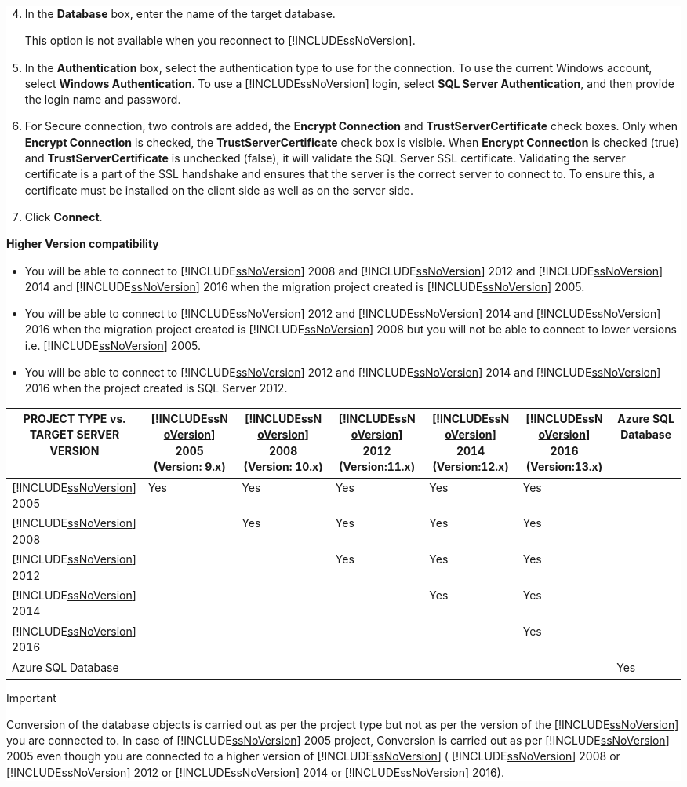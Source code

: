 4.  In the **Database** box, enter the name of the target database.  
  
    This option is not available when you reconnect to [!INCLUDE[ssNoVersion](../../includes/ssnoversion-md.md)].  
  
5.  In the **Authentication** box, select the authentication type to use for the connection. To use the current Windows account, select **Windows Authentication**. To use a [!INCLUDE[ssNoVersion](../../includes/ssnoversion-md.md)] login, select **SQL Server Authentication**, and then provide the login name and password.  
  
6.  For Secure connection, two controls are added, the **Encrypt Connection** and **TrustServerCertificate** check boxes. Only when **Encrypt Connection** is checked, the **TrustServerCertificate** check box is visible. When **Encrypt Connection** is checked (true) and **TrustServerCertificate** is unchecked (false), it will validate the SQL Server SSL certificate. Validating the server certificate is a part of the SSL handshake and ensures that the server is the correct server to connect to. To ensure this, a certificate must be installed on the client side as well as on the server side.  
  
7.  Click **Connect**.  
  
**Higher Version compatibility**
  
-   You will be able to connect to [!INCLUDE[ssNoVersion](../../includes/ssnoversion-md.md)] 2008 and [!INCLUDE[ssNoVersion](../../includes/ssnoversion-md.md)] 2012 and [!INCLUDE[ssNoVersion](../../includes/ssnoversion-md.md)] 2014 and [!INCLUDE[ssNoVersion](../../includes/ssnoversion-md.md)] 2016 when the migration project created is [!INCLUDE[ssNoVersion](../../includes/ssnoversion-md.md)] 2005.  
  
-   You will be able to connect to [!INCLUDE[ssNoVersion](../../includes/ssnoversion-md.md)] 2012 and [!INCLUDE[ssNoVersion](../../includes/ssnoversion-md.md)] 2014 and [!INCLUDE[ssNoVersion](../../includes/ssnoversion-md.md)] 2016 when the migration project created is [!INCLUDE[ssNoVersion](../../includes/ssnoversion-md.md)] 2008 but you will not be able to connect to lower versions i.e. [!INCLUDE[ssNoVersion](../../includes/ssnoversion-md.md)] 2005.  
  
-   You will be able to connect to [!INCLUDE[ssNoVersion](../../includes/ssnoversion-md.md)] 2012 and [!INCLUDE[ssNoVersion](../../includes/ssnoversion-md.md)] 2014 and [!INCLUDE[ssNoVersion](../../includes/ssnoversion-md.md)] 2016 when the project created is SQL Server 2012.  
  
|PROJECT TYPE vs. TARGET SERVER VERSION|[!INCLUDE[ssNoVersion](../../includes/ssnoversion-md.md)] 2005<br /> (Version: 9.x)|[!INCLUDE[ssNoVersion](../../includes/ssnoversion-md.md)] 2008<br /> (Version: 10.x)|[!INCLUDE[ssNoVersion](../../includes/ssnoversion-md.md)] 2012 <br />(Version:11.x)|[!INCLUDE[ssNoVersion](../../includes/ssnoversion-md.md)] 2014 <br />(Version:12.x)|[!INCLUDE[ssNoVersion](../../includes/ssnoversion-md.md)] 2016 <br />(Version:13.x)|Azure SQL Database|  
|-|-|-|-|-|-|-|  
|[!INCLUDE[ssNoVersion](../../includes/ssnoversion-md.md)] 2005|Yes|Yes|Yes|Yes|Yes||  
|[!INCLUDE[ssNoVersion](../../includes/ssnoversion-md.md)] 2008||Yes|Yes|Yes|Yes||
|[!INCLUDE[ssNoVersion](../../includes/ssnoversion-md.md)] 2012|||Yes|Yes|Yes||
|[!INCLUDE[ssNoVersion](../../includes/ssnoversion-md.md)] 2014||||Yes|Yes||
|[!INCLUDE[ssNoVersion](../../includes/ssnoversion-md.md)] 2016|||||Yes||
|Azure SQL Database||||||Yes|
  
> [!IMPORTANT]
> Conversion of the database objects is carried out as per the project type but not as per the version of the [!INCLUDE[ssNoVersion](../../includes/ssnoversion-md.md)] you are connected to. In case of [!INCLUDE[ssNoVersion](../../includes/ssnoversion-md.md)] 2005 project, Conversion is carried out as per [!INCLUDE[ssNoVersion](../../includes/ssnoversion-md.md)] 2005 even though you are connected to a higher version of [!INCLUDE[ssNoVersion](../../includes/ssnoversion-md.md)] ( [!INCLUDE[ssNoVersion](../../includes/ssnoversion-md.md)] 2008 or [!INCLUDE[ssNoVersion](../../includes/ssnoversion-md.md)] 2012 or [!INCLUDE[ssNoVersion](../../includes/ssnoversion-md.md)] 2014 or [!INCLUDE[ssNoVersion](../../includes/ssnoversion-md.md)] 2016).  
  